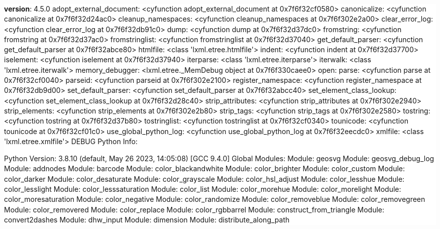 __version__: 4.5.0
adopt_external_document: <cyfunction adopt_external_document at 0x7f6f32cf0580>
canonicalize: <cyfunction canonicalize at 0x7f6f32d24ac0>
cleanup_namespaces: <cyfunction cleanup_namespaces at 0x7f6f302e2a00>
clear_error_log: <cyfunction clear_error_log at 0x7f6f32db91c0>
dump: <cyfunction dump at 0x7f6f32d37dc0>
fromstring: <cyfunction fromstring at 0x7f6f32d37ac0>
fromstringlist: <cyfunction fromstringlist at 0x7f6f32d37040>
get_default_parser: <cyfunction get_default_parser at 0x7f6f32abce80>
htmlfile: <class 'lxml.etree.htmlfile'>
indent: <cyfunction indent at 0x7f6f32d37700>
iselement: <cyfunction iselement at 0x7f6f32d37940>
iterparse: <class 'lxml.etree.iterparse'>
iterwalk: <class 'lxml.etree.iterwalk'>
memory_debugger: <lxml.etree._MemDebug object at 0x7f6f330caee0>
open: <built-in function open>
parse: <cyfunction parse at 0x7f6f32cf0040>
parseid: <cyfunction parseid at 0x7f6f302e2100>
register_namespace: <cyfunction register_namespace at 0x7f6f32db9d00>
set_default_parser: <cyfunction set_default_parser at 0x7f6f32abcc40>
set_element_class_lookup: <cyfunction set_element_class_lookup at 0x7f6f32d28c40>
strip_attributes: <cyfunction strip_attributes at 0x7f6f302e2940>
strip_elements: <cyfunction strip_elements at 0x7f6f302e2b80>
strip_tags: <cyfunction strip_tags at 0x7f6f302e2580>
tostring: <cyfunction tostring at 0x7f6f32d37b80>
tostringlist: <cyfunction tostringlist at 0x7f6f32cf0340>
tounicode: <cyfunction tounicode at 0x7f6f32cf01c0>
use_global_python_log: <cyfunction use_global_python_log at 0x7f6f32eecdc0>
xmlfile: <class 'lxml.etree.xmlfile'>
DEBUG<GeoSVGDump> Python Info:

Python Version: 3.8.10 (default, May 26 2023, 14:05:08)
[GCC 9.4.0]
Global Modules:
Module: geosvg
Module: geosvg_debug_log
Module: addnodes
Module: barcode
Module: color_blackandwhite
Module: color_brighter
Module: color_custom
Module: color_darker
Module: color_desaturate
Module: color_grayscale
Module: color_hsl_adjust
Module: color_lesshue
Module: color_lesslight
Module: color_lesssaturation
Module: color_list
Module: color_morehue
Module: color_morelight
Module: color_moresaturation
Module: color_negative
Module: color_randomize
Module: color_removeblue
Module: color_removegreen
Module: color_removered
Module: color_replace
Module: color_rgbbarrel
Module: construct_from_triangle
Module: convert2dashes
Module: dhw_input
Module: dimension
Module: distribute_along_path